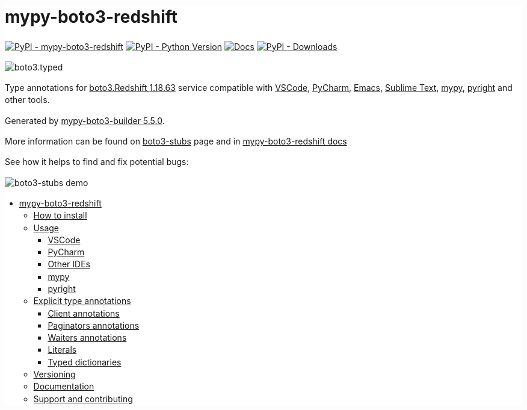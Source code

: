 <a id="mypy-boto3-redshift"></a>

# mypy-boto3-redshift

[![PyPI - mypy-boto3-redshift](https://img.shields.io/pypi/v/mypy-boto3-redshift.svg?color=blue)](https://pypi.org/project/mypy-boto3-redshift)
[![PyPI - Python Version](https://img.shields.io/pypi/pyversions/mypy-boto3-redshift.svg?color=blue)](https://pypi.org/project/mypy-boto3-redshift)
[![Docs](https://img.shields.io/readthedocs/mypy-boto3-builder.svg?color=blue)](https://mypy-boto3-builder.readthedocs.io/)
[![PyPI - Downloads](https://img.shields.io/pypi/dw/mypy-boto3-redshift?color=blue)](https://pypistats.org/packages/mypy-boto3-redshift)

![boto3.typed](https://github.com/vemel/mypy_boto3_builder/raw/master/logo.png)

Type annotations for
[boto3.Redshift 1.18.63](https://boto3.amazonaws.com/v1/documentation/api/1.18.63/reference/services/redshift.html#Redshift)
service compatible with [VSCode](https://code.visualstudio.com/),
[PyCharm](https://www.jetbrains.com/pycharm/),
[Emacs](https://www.gnu.org/software/emacs/),
[Sublime Text](https://www.sublimetext.com/),
[mypy](https://github.com/python/mypy),
[pyright](https://github.com/microsoft/pyright) and other tools.

Generated by
[mypy-boto3-builder 5.5.0](https://github.com/vemel/mypy_boto3_builder).

More information can be found on
[boto3-stubs](https://pypi.org/project/boto3-stubs/) page and in
[mypy-boto3-redshift docs](https://vemel.github.io/boto3_stubs_docs/mypy_boto3_redshift/)

See how it helps to find and fix potential bugs:

![boto3-stubs demo](https://github.com/vemel/mypy_boto3_builder/raw/master/demo.gif)

- [mypy-boto3-redshift](#mypy-boto3-redshift)
  - [How to install](#how-to-install)
  - [Usage](#usage)
    - [VSCode](#vscode)
    - [PyCharm](#pycharm)
    - [Other IDEs](#other-ides)
    - [mypy](#mypy)
    - [pyright](#pyright)
  - [Explicit type annotations](#explicit-type-annotations)
    - [Client annotations](#client-annotations)
    - [Paginators annotations](#paginators-annotations)
    - [Waiters annotations](#waiters-annotations)
    - [Literals](#literals)
    - [Typed dictionaries](#typed-dictionaries)
  - [Versioning](#versioning)
  - [Documentation](#documentation)
  - [Support and contributing](#support-and-contributing)
